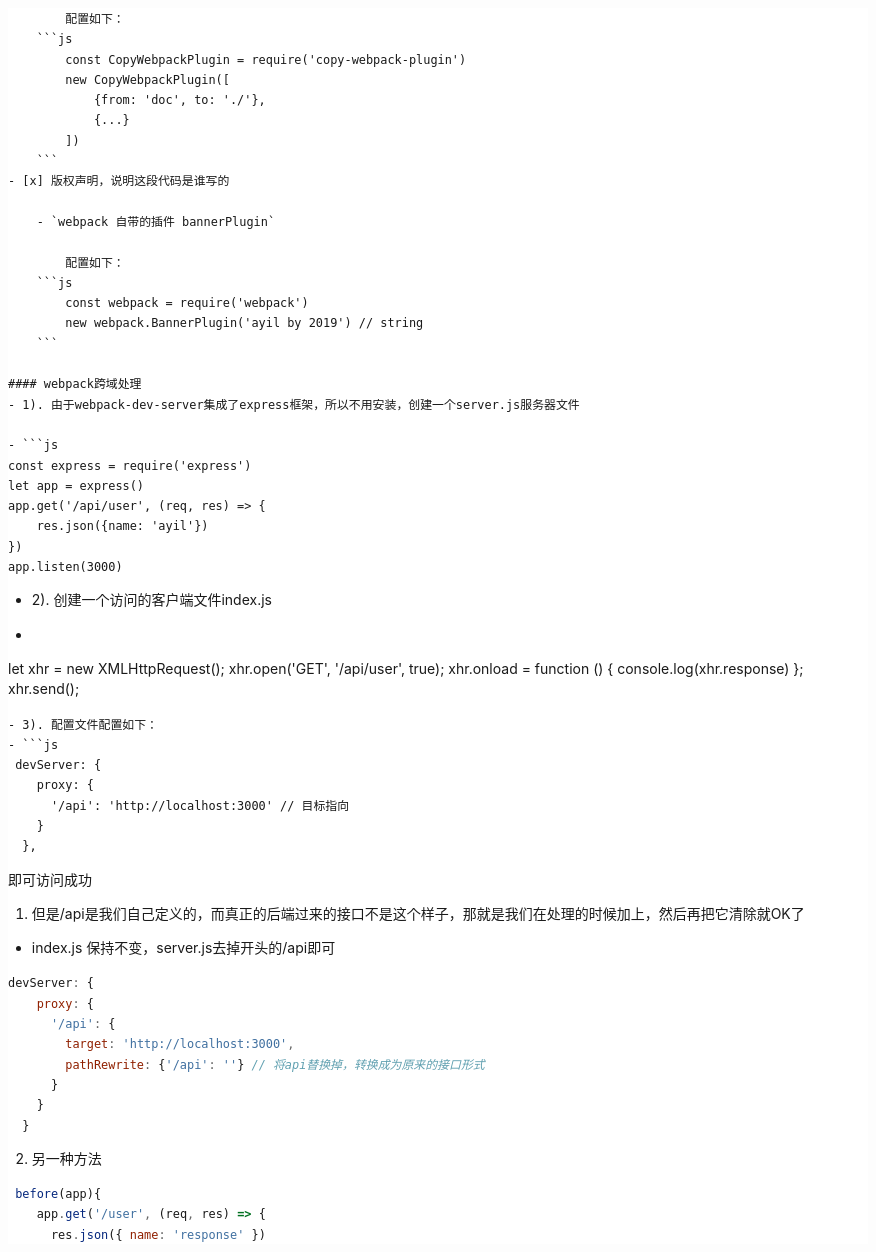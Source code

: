 ```
		配置如下：
	```js
		const CopyWebpackPlugin = require('copy-webpack-plugin')
		new CopyWebpackPlugin([
			{from: 'doc', to: './'},
			{...}
		])
	```
- [x] 版权声明，说明这段代码是谁写的

	- `webpack 自带的插件 bannerPlugin`

		配置如下：
	```js
		const webpack = require('webpack')
		new webpack.BannerPlugin('ayil by 2019') // string
	```

#### webpack跨域处理
- 1). 由于webpack-dev-server集成了express框架，所以不用安装，创建一个server.js服务器文件

- ```js
const express = require('express')
let app = express()
app.get('/api/user', (req, res) => {
	res.json({name: 'ayil'})
})
app.listen(3000)
```
- 2). 创建一个访问的客户端文件index.js
- ```js
let xhr = new XMLHttpRequest();
xhr.open('GET', '/api/user', true);
xhr.onload = function () {
    console.log(xhr.response)
};
xhr.send();
```
- 3). 配置文件配置如下：
- ```js
 devServer: {
    proxy: {
      '/api': 'http://localhost:3000' // 目标指向
    }
  },
```
即可访问成功
1. 但是/api是我们自己定义的，而真正的后端过来的接口不是这个样子，那就是我们在处理的时候加上，然后再把它清除就OK了
 - index.js 保持不变，server.js去掉开头的/api即可
```js
devServer: {
    proxy: {
      '/api': {
        target: 'http://localhost:3000',
        pathRewrite: {'/api': ''} // 将api替换掉，转换成为原来的接口形式
      }
    }
  }
```
2. 另一种方法
```js
 before(app){
	app.get('/user', (req, res) => {
	  res.json({ name: 'response' })
```